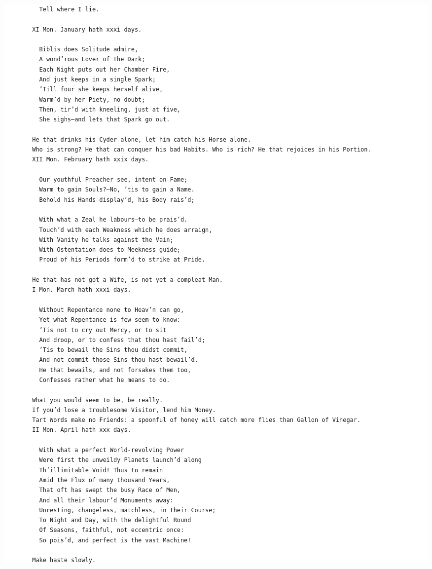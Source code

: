               Tell where I lie.
            
            XI Mon. January hath xxxi days.
            
              Biblis does Solitude admire,
              A wond’rous Lover of the Dark;
              Each Night puts out her Chamber Fire,
              And just keeps in a single Spark;
              ’Till four she keeps herself alive,
              Warm’d by her Piety, no doubt;
              Then, tir’d with kneeling, just at five,
              She sighs—and lets that Spark go out.
            
            He that drinks his Cyder alone, let him catch his Horse alone.
            Who is strong? He that can conquer his bad Habits. Who is rich? He that rejoices in his Portion.
            XII Mon. February hath xxix days.
            
              Our youthful Preacher see, intent on Fame;
              Warm to gain Souls?—No, ’tis to gain a Name.
              Behold his Hands display’d, his Body rais’d;
              
              With what a Zeal he labours—to be prais’d.
              Touch’d with each Weakness which he does arraign,
              With Vanity he talks against the Vain;
              With Ostentation does to Meekness guide;
              Proud of his Periods form’d to strike at Pride.
            
            He that has not got a Wife, is not yet a compleat Man.
            I Mon. March hath xxxi days.
            
              Without Repentance none to Heav’n can go,
              Yet what Repentance is few seem to know:
              ’Tis not to cry out Mercy, or to sit
              And droop, or to confess that thou hast fail’d;
              ’Tis to bewail the Sins thou didst commit,
              And not commit those Sins thou hast bewail’d.
              He that bewails, and not forsakes them too,
              Confesses rather what he means to do.
            
            What you would seem to be, be really.
            If you’d lose a troublesome Visitor, lend him Money.
            Tart Words make no Friends: a spoonful of honey will catch more flies than Gallon of Vinegar.
            II Mon. April hath xxx days.
            
              With what a perfect World-revolving Power
              Were first the unweildy Planets launch’d along
              Th’illimitable Void! Thus to remain
              Amid the Flux of many thousand Years,
              That oft has swept the busy Race of Men,
              And all their labour’d Monuments away:
              Unresting, changeless, matchless, in their Course;
              To Night and Day, with the delightful Round
              Of Seasons, faithful, not eccentric once:
              So pois’d, and perfect is the vast Machine!
            
            Make haste slowly.
            